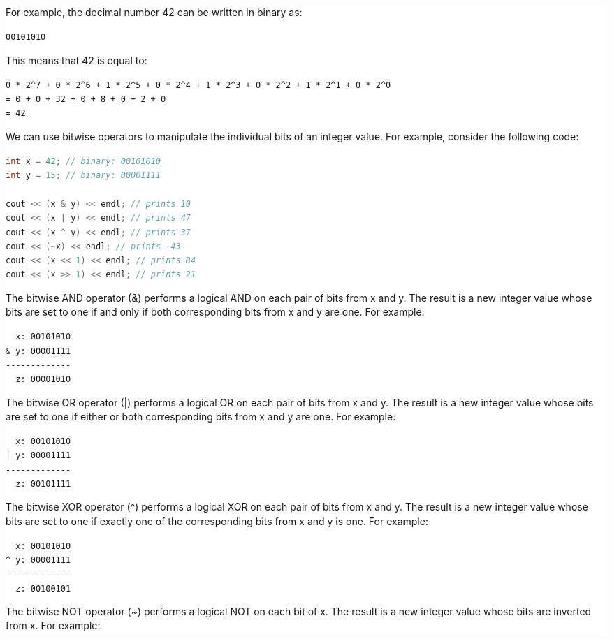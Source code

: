 For example, the decimal number 42 can be written in binary as:
```
00101010
```
This means that 42 is equal to:

```
0 * 2^7 + 0 * 2^6 + 1 * 2^5 + 0 * 2^4 + 1 * 2^3 + 0 * 2^2 + 1 * 2^1 + 0 * 2^0
= 0 + 0 + 32 + 0 + 8 + 0 + 2 + 0
= 42
```
We can use bitwise operators to manipulate the individual bits of an integer value. For example, consider the following code:

```cpp
int x = 42; // binary: 00101010
int y = 15; // binary: 00001111

cout << (x & y) << endl; // prints 10
cout << (x | y) << endl; // prints 47
cout << (x ^ y) << endl; // prints 37
cout << (~x) << endl; // prints -43
cout << (x << 1) << endl; // prints 84
cout << (x >> 1) << endl; // prints 21
```

The bitwise AND operator (&) performs a logical AND on each pair of bits from x and y. The result is a new integer value whose bits are set to one if and only if both corresponding bits from x and y are one. For example:

```
  x: 00101010
& y: 00001111
-------------
  z: 00001010
```
The bitwise OR operator (|) performs a logical OR on each pair of bits from x and y. The result is a new integer value whose bits are set to one if either or both corresponding bits from x and y are one. For example:

```
  x: 00101010
| y: 00001111
-------------
  z: 00101111
```
The bitwise XOR operator (^) performs a logical XOR on each pair of bits from x and y. The result is a new integer value whose bits are set to one if exactly one of the corresponding bits from x and y is one. For example:

```
  x: 00101010
^ y: 00001111
-------------
  z: 00100101
```
The bitwise NOT operator (~) performs a logical NOT on each bit of x. The result is a new integer value whose bits are inverted from x. For example:

